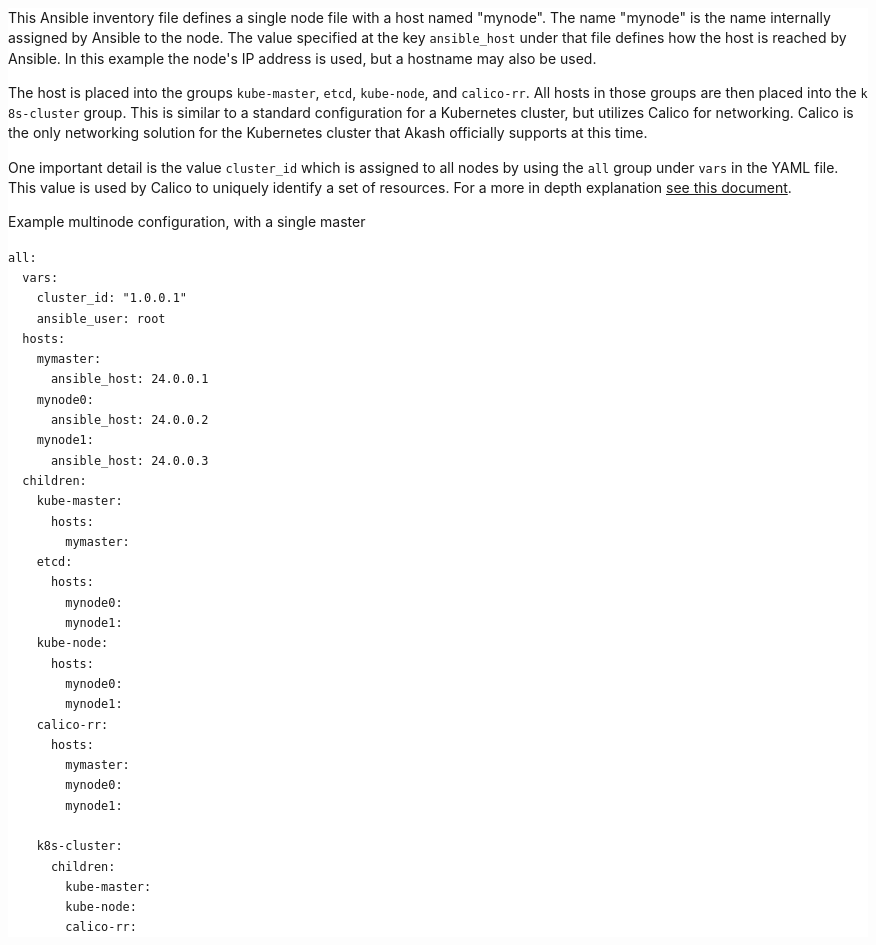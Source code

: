 ```text
```

This Ansible inventory file defines a single node file with a host named "mynode". The name "mynode" is the name internally assigned by Ansible to the node. The value specified at the key `ansible_host` under that file defines how the host is reached by Ansible. In this example the node's IP address is used, but a hostname may also be used.

The host is placed into the groups `kube-master`, `etcd`, `kube-node`, and `calico-rr`. All hosts in those groups are then placed into the `k8s-cluster` group. This is similar to a standard configuration for a Kubernetes cluster, but utilizes Calico for networking. Calico is the only networking solution for the Kubernetes cluster that Akash officially supports at this time.

One important detail is the value `cluster_id` which is assigned to all nodes by using the `all` group under `vars` in the YAML file. This value is used by Calico to uniquely identify a set of resources. For a more in depth explanation [see this document](https://hub.docker.com/r/calico/routereflector/).

Example multinode configuration, with a single master

```text
all:
  vars:
    cluster_id: "1.0.0.1"
    ansible_user: root
  hosts:
    mymaster:
      ansible_host: 24.0.0.1
    mynode0:
      ansible_host: 24.0.0.2
    mynode1:
      ansible_host: 24.0.0.3
  children:
    kube-master:
      hosts:
        mymaster:
    etcd:
      hosts:
        mynode0:
        mynode1:
    kube-node:
      hosts:
        mynode0:
        mynode1:
    calico-rr:
      hosts:
        mymaster:
        mynode0:
        mynode1:

    k8s-cluster:
      children:
        kube-master:
        kube-node:
        calico-rr:
```
